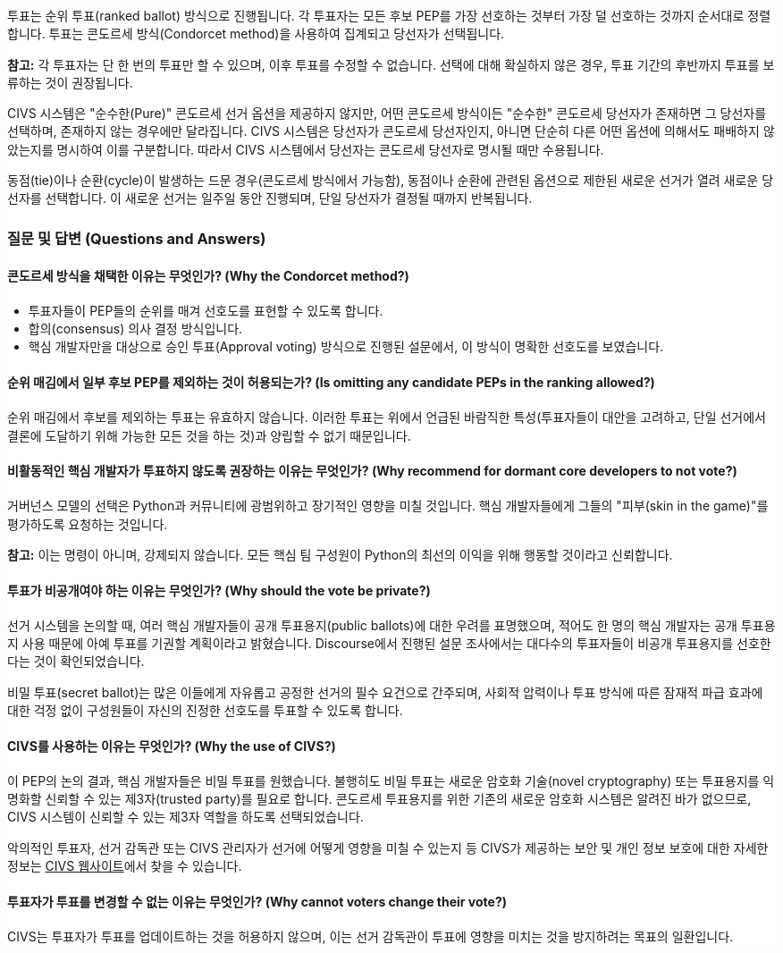 투표는 순위 투표(ranked ballot) 방식으로 진행됩니다. 각 투표자는 모든 후보 PEP를 가장 선호하는 것부터 가장 덜 선호하는 것까지 순서대로 정렬합니다. 투표는 콘도르세 방식(Condorcet method)을 사용하여 집계되고 당선자가 선택됩니다.

**참고:** 각 투표자는 단 한 번의 투표만 할 수 있으며, 이후 투표를 수정할 수 없습니다. 선택에 대해 확실하지 않은 경우, 투표 기간의 후반까지 투표를 보류하는 것이 권장됩니다.

CIVS 시스템은 "순수한(Pure)" 콘도르세 선거 옵션을 제공하지 않지만, 어떤 콘도르세 방식이든 "순수한" 콘도르세 당선자가 존재하면 그 당선자를 선택하며, 존재하지 않는 경우에만 달라집니다. CIVS 시스템은 당선자가 콘도르세 당선자인지, 아니면 단순히 다른 어떤 옵션에 의해서도 패배하지 않았는지를 명시하여 이를 구분합니다. 따라서 CIVS 시스템에서 당선자는 콘도르세 당선자로 명시될 때만 수용됩니다.

동점(tie)이나 순환(cycle)이 발생하는 드문 경우(콘도르세 방식에서 가능함), 동점이나 순환에 관련된 옵션으로 제한된 새로운 선거가 열려 새로운 당선자를 선택합니다. 이 새로운 선거는 일주일 동안 진행되며, 단일 당선자가 결정될 때까지 반복됩니다.

### 질문 및 답변 (Questions and Answers)

#### 콘도르세 방식을 채택한 이유는 무엇인가? (Why the Condorcet method?)

*   투표자들이 PEP들의 순위를 매겨 선호도를 표현할 수 있도록 합니다.
*   합의(consensus) 의사 결정 방식입니다.
*   핵심 개발자만을 대상으로 승인 투표(Approval voting) 방식으로 진행된 설문에서, 이 방식이 명확한 선호도를 보였습니다.

#### 순위 매김에서 일부 후보 PEP를 제외하는 것이 허용되는가? (Is omitting any candidate PEPs in the ranking allowed?)

순위 매김에서 후보를 제외하는 투표는 유효하지 않습니다. 이러한 투표는 위에서 언급된 바람직한 특성(투표자들이 대안을 고려하고, 단일 선거에서 결론에 도달하기 위해 가능한 모든 것을 하는 것)과 양립할 수 없기 때문입니다.

#### 비활동적인 핵심 개발자가 투표하지 않도록 권장하는 이유는 무엇인가? (Why recommend for dormant core developers to not vote?)

거버넌스 모델의 선택은 Python과 커뮤니티에 광범위하고 장기적인 영향을 미칠 것입니다. 핵심 개발자들에게 그들의 "피부(skin in the game)"를 평가하도록 요청하는 것입니다.

**참고:** 이는 명령이 아니며, 강제되지 않습니다. 모든 핵심 팀 구성원이 Python의 최선의 이익을 위해 행동할 것이라고 신뢰합니다.

#### 투표가 비공개여야 하는 이유는 무엇인가? (Why should the vote be private?)

선거 시스템을 논의할 때, 여러 핵심 개발자들이 공개 투표용지(public ballots)에 대한 우려를 표명했으며, 적어도 한 명의 핵심 개발자는 공개 투표용지 사용 때문에 아예 투표를 기권할 계획이라고 밝혔습니다. Discourse에서 진행된 설문 조사에서는 대다수의 투표자들이 비공개 투표용지를 선호한다는 것이 확인되었습니다.

비밀 투표(secret ballot)는 많은 이들에게 자유롭고 공정한 선거의 필수 요건으로 간주되며, 사회적 압력이나 투표 방식에 따른 잠재적 파급 효과에 대한 걱정 없이 구성원들이 자신의 진정한 선호도를 투표할 수 있도록 합니다.

#### CIVS를 사용하는 이유는 무엇인가? (Why the use of CIVS?)

이 PEP의 논의 결과, 핵심 개발자들은 비밀 투표를 원했습니다. 불행히도 비밀 투표는 새로운 암호화 기술(novel cryptography) 또는 투표용지를 익명화할 신뢰할 수 있는 제3자(trusted party)를 필요로 합니다. 콘도르세 투표용지를 위한 기존의 새로운 암호화 시스템은 알려진 바가 없으므로, CIVS 시스템이 신뢰할 수 있는 제3자 역할을 하도록 선택되었습니다.

악의적인 투표자, 선거 감독관 또는 CIVS 관리자가 선거에 어떻게 영향을 미칠 수 있는지 등 CIVS가 제공하는 보안 및 개인 정보 보호에 대한 자세한 정보는 [CIVS 웹사이트](http://condorcet.org/civs/info.html)에서 찾을 수 있습니다.

#### 투표자가 투표를 변경할 수 없는 이유는 무엇인가? (Why cannot voters change their vote?)

CIVS는 투표자가 투표를 업데이트하는 것을 허용하지 않으며, 이는 선거 감독관이 투표에 영향을 미치는 것을 방지하려는 목표의 일환입니다.
